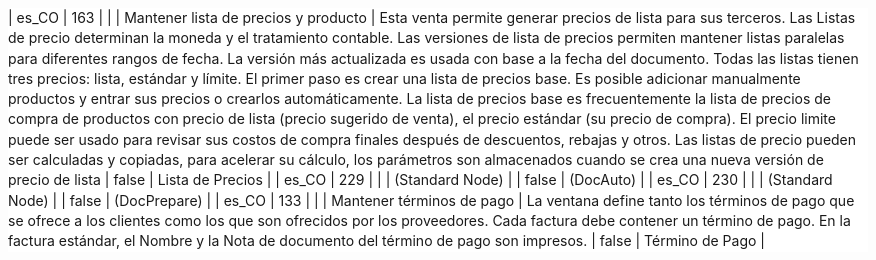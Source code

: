 | es\_CO |  163  |         |               |                                                            Mantener lista de precios y producto                                                             | Esta venta permite generar precios de lista para sus terceros. Las Listas de precio determinan la moneda y el tratamiento contable. Las versiones de lista de precios permiten mantener listas paralelas para diferentes rangos de fecha. La versión más actualizada es usada con base a la fecha del documento. Todas las listas tienen tres precios: lista, estándar y límite. El primer paso es crear una lista de precios base. Es posible adicionar manualmente productos y entrar sus precios o crearlos automáticamente. La lista de precios base es frecuentemente la lista de precios de compra de productos con precio de lista (precio sugerido de venta), el precio estándar (su precio de compra). El precio limite puede ser usado para revisar sus costos de compra finales después de descuentos, rebajas y otros. Las listas de precio pueden ser calculadas y copiadas, para acelerar su cálculo, los parámetros son almacenados cuando se crea una nueva versión de precio de lista |   false   |        Lista de Precios        |
| es\_CO |  229  |         |               |                                                                       (Standard Node)                                                                       |                                                                                                                                                                                                                                                                                                                                                                                                                                                                                                                                                                                                                                                                                                                                                                                                                                                                                                                                                                                                        |   false   |           (DocAuto)            |
| es\_CO |  230  |         |               |                                                                       (Standard Node)                                                                       |                                                                                                                                                                                                                                                                                                                                                                                                                                                                                                                                                                                                                                                                                                                                                                                                                                                                                                                                                                                                        |   false   |          (DocPrepare)          |
| es\_CO |  133  |         |               |                                                                  Mantener términos de pago                                                                  |                                                                                                                                                                                                                                                                                                                                                                  La ventana define tanto los términos de pago que se ofrece a los clientes como los que son ofrecidos por los proveedores. Cada factura debe contener un término de pago. En la factura estándar, el Nombre y la Nota de documento del término de pago son impresos.                                                                                                                                                                                                                                                                                                                                                                   |   false   |        Término de Pago         |